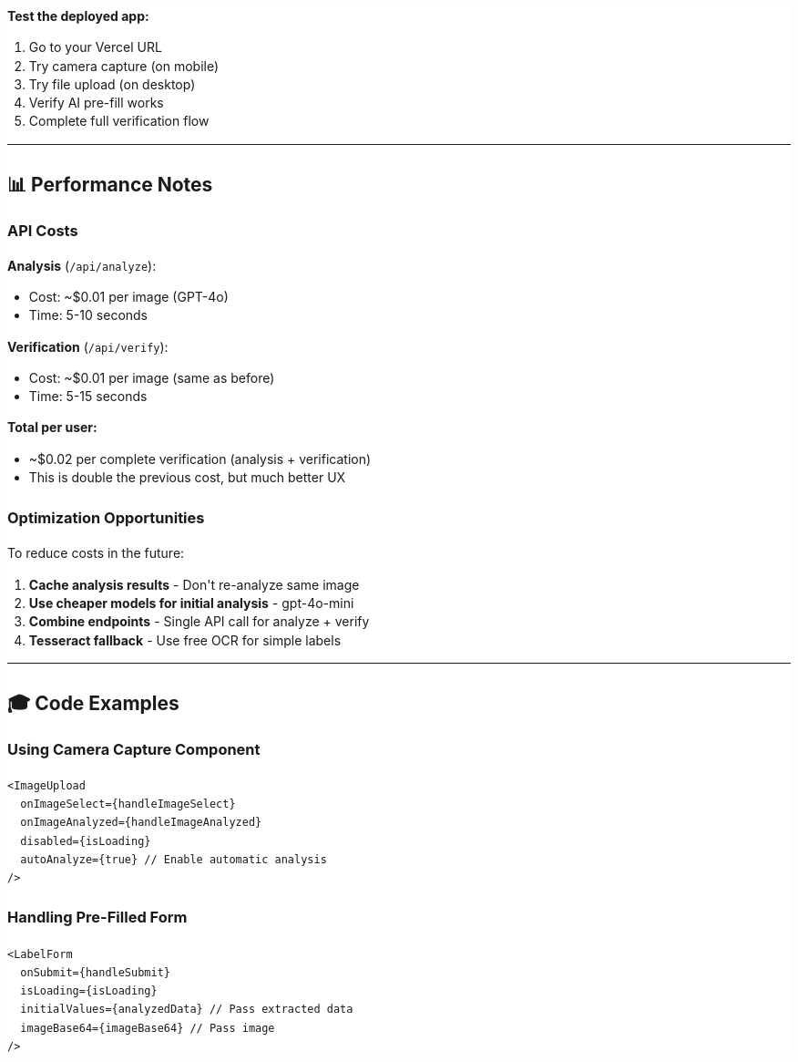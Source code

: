 **Test the deployed app:**
1. Go to your Vercel URL
2. Try camera capture (on mobile)
3. Try file upload (on desktop)
4. Verify AI pre-fill works
5. Complete full verification flow

---

## 📊 Performance Notes

### API Costs

**Analysis** (`/api/analyze`):
- Cost: ~$0.01 per image (GPT-4o)
- Time: 5-10 seconds

**Verification** (`/api/verify`):
- Cost: ~$0.01 per image (same as before)
- Time: 5-15 seconds

**Total per user:**
- ~$0.02 per complete verification (analysis + verification)
- This is double the previous cost, but much better UX

### Optimization Opportunities

To reduce costs in the future:
1. **Cache analysis results** - Don't re-analyze same image
2. **Use cheaper models for initial analysis** - gpt-4o-mini
3. **Combine endpoints** - Single API call for analyze + verify
4. **Tesseract fallback** - Use free OCR for simple labels

---

## 🎓 Code Examples

### Using Camera Capture Component

```tsx
<ImageUpload 
  onImageSelect={handleImageSelect}
  onImageAnalyzed={handleImageAnalyzed}
  disabled={isLoading}
  autoAnalyze={true} // Enable automatic analysis
/>
```

### Handling Pre-Filled Form

```tsx
<LabelForm 
  onSubmit={handleSubmit}
  isLoading={isLoading}
  initialValues={analyzedData} // Pass extracted data
  imageBase64={imageBase64} // Pass image
/>
```

